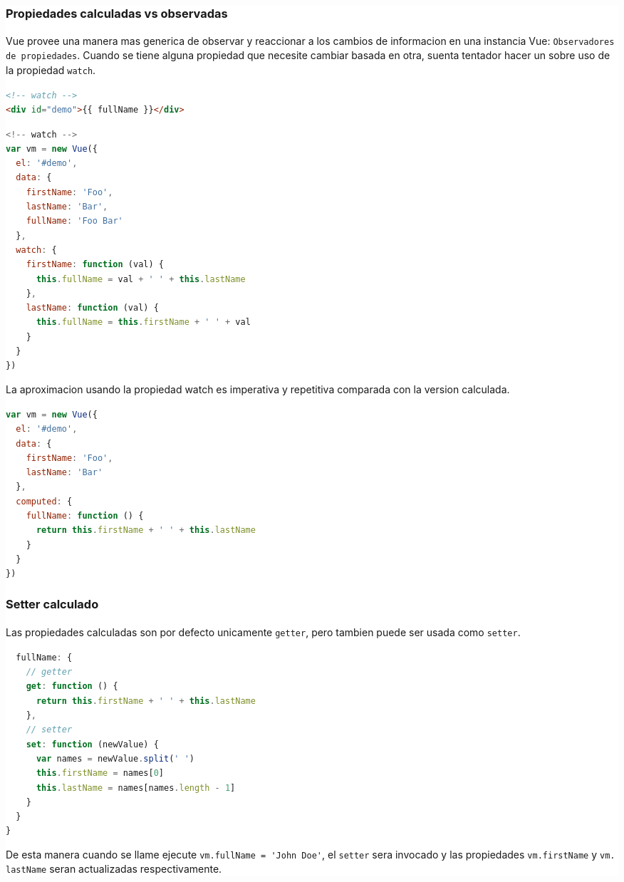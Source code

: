 ### Propiedades calculadas vs observadas
Vue provee una manera mas generica de observar y reaccionar a los cambios de informacion en una instancia Vue: `Observadores de propiedades`. Cuando se tiene alguna propiedad que necesite cambiar basada en otra, suenta tentador hacer un sobre uso de la propiedad `watch`.
```html
<!-- watch -->
<div id="demo">{{ fullName }}</div>
```
```javascript
<!-- watch -->
var vm = new Vue({
  el: '#demo',
  data: {
    firstName: 'Foo',
    lastName: 'Bar',
    fullName: 'Foo Bar'
  },
  watch: {
    firstName: function (val) {
      this.fullName = val + ' ' + this.lastName
    },
    lastName: function (val) {
      this.fullName = this.firstName + ' ' + val
    }
  }
})
```
La aproximacion usando la propiedad watch es imperativa y repetitiva comparada con la version calculada.
```javascript
var vm = new Vue({
  el: '#demo',
  data: {
    firstName: 'Foo',
    lastName: 'Bar'
  },
  computed: {
    fullName: function () {
      return this.firstName + ' ' + this.lastName
    }
  }
})
```
### Setter calculado
Las propiedades calculadas son por defecto unicamente `getter`, pero tambien puede ser usada como `setter`.

```javascript
  fullName: {
    // getter
    get: function () {
      return this.firstName + ' ' + this.lastName
    },
    // setter
    set: function (newValue) {
      var names = newValue.split(' ')
      this.firstName = names[0]
      this.lastName = names[names.length - 1]
    }
  }
}
```
De esta manera cuando se llame ejecute `vm.fullName = 'John Doe'`, el `setter` sera invocado y las propiedades `vm.firstName` y `vm.lastName` seran actualizadas respectivamente.
